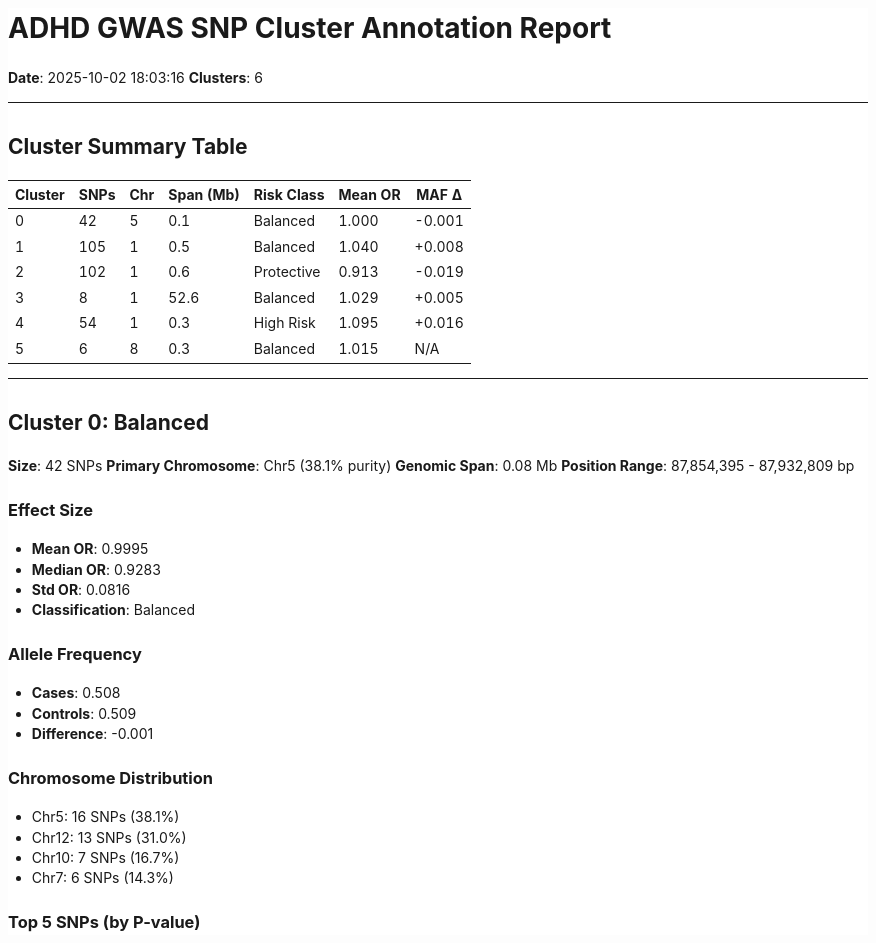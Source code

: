 # ADHD GWAS SNP Cluster Annotation Report

**Date**: 2025-10-02 18:03:16
**Clusters**: 6

---

## Cluster Summary Table

| Cluster | SNPs | Chr | Span (Mb) | Risk Class | Mean OR | MAF Δ |
|---------|------|-----|-----------|------------|---------|-------|
| 0 | 42 | 5 | 0.1 | Balanced | 1.000 | -0.001 |
| 1 | 105 | 1 | 0.5 | Balanced | 1.040 | +0.008 |
| 2 | 102 | 1 | 0.6 | Protective | 0.913 | -0.019 |
| 3 | 8 | 1 | 52.6 | Balanced | 1.029 | +0.005 |
| 4 | 54 | 1 | 0.3 | High Risk | 1.095 | +0.016 |
| 5 | 6 | 8 | 0.3 | Balanced | 1.015 | N/A |

---

## Cluster 0: Balanced

**Size**: 42 SNPs
**Primary Chromosome**: Chr5 (38.1% purity)
**Genomic Span**: 0.08 Mb
**Position Range**: 87,854,395 - 87,932,809 bp

### Effect Size
- **Mean OR**: 0.9995
- **Median OR**: 0.9283
- **Std OR**: 0.0816
- **Classification**: Balanced

### Allele Frequency
- **Cases**: 0.508
- **Controls**: 0.509
- **Difference**: -0.001

### Chromosome Distribution
- Chr5: 16 SNPs (38.1%)
- Chr12: 13 SNPs (31.0%)
- Chr10: 7 SNPs (16.7%)
- Chr7: 6 SNPs (14.3%)

### Top 5 SNPs (by P-value)
